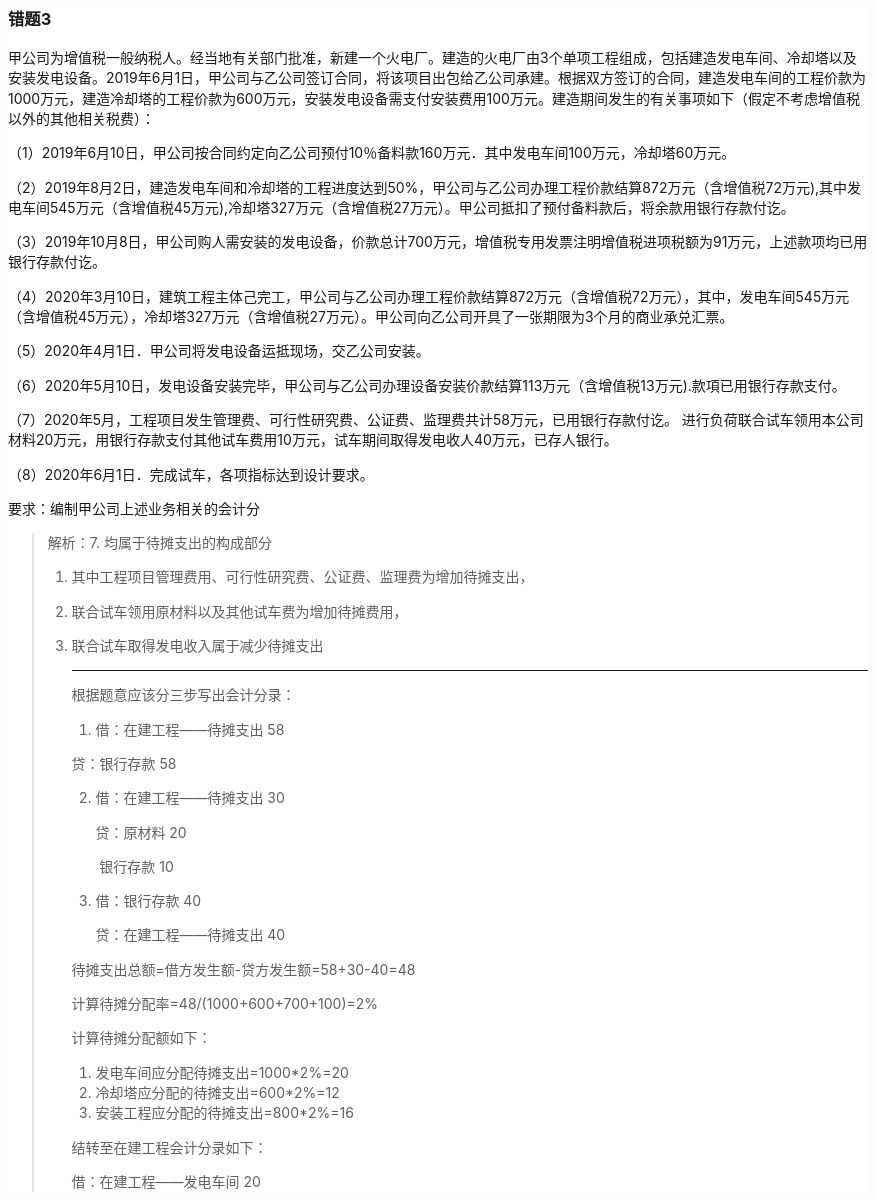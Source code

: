 ### 错题3



甲公司为增值税一般纳税人。经当地有关部门批准，新建一个火电厂。建造的火电厂由3个单项工程组成，包括建造发电车间、冷却塔以及安装发电设备。2019年6月1日，甲公司与乙公司签订合同，将该项目出包给乙公司承建。根据双方签订的合同，建造发电车间的工程价款为1000万元，建造冷却塔的工程价款为600万元，安装发电设备需支付安装费用100万元。建造期间发生的有关事项如下（假定不考虑增值税以外的其他相关税费）：

（1）2019年6月10日，甲公司按合同约定向乙公司预付10％备料款160万元．其中发电车间100万元，冷却塔60万元。

（2）2019年8月2日，建造发电车间和冷却塔的工程进度达到50%，甲公司与乙公司办理工程价款结算872万元（含增值税72万元),其中发电车间545万元（含增值税45万元),冷却塔327万元（含增值税27万元）。甲公司抵扣了预付备料款后，将余款用银行存款付讫。

（3）2019年10月8日，甲公司购人需安装的发电设备，价款总计700万元，增值税专用发票注明增值税进项税额为91万元，上述款项均已用银行存款付讫。

（4）2020年3月10日，建筑工程主体己完工，甲公司与乙公司办理工程价款结算872万元（含增值税72万元），其中，发电车间545万元（含增值税45万元），冷却塔327万元（含增值税27万元）。甲公司向乙公司开具了一张期限为3个月的商业承兑汇票。

（5）2020年4月1日．甲公司将发电设备运抵现场，交乙公司安装。

（6）2020年5月10日，发电设备安装完毕，甲公司与乙公司办理设备安装价款结算113万元（含增值税13万元).款項已用银行存款支付。

（7）2020年5月，工程项目发生管理费、可行性研究费、公证费、监理费共计58万元，已用银行存款付讫。
进行负荷联合试车领用本公司材料20万元，用银行存款支付其他试车费用10万元，试车期间取得发电收人40万元，已存人银行。

（8）2020年6月1日．完成试车，各项指标达到设计要求。

要求：编制甲公司上述业务相关的会计分

> 解析：7. 均属于待摊支出的构成部分
>
> 1. 其中工程项目管理费用、可行性研究费、公证费、监理费为增加待摊支出，
>
> 2. 联合试车领用原材料以及其他试车费为增加待摊费用，
>
> 3. 联合试车取得发电收入属于减少待摊支出
>
>    ---
>
>    根据题意应该分三步写出会计分录：
>
>    1.  借：在建工程——待摊支出    58
>
>       贷：银行存款                             58
>
>    2. 借：在建工程——待摊支出    30 
>
>       贷：原材料                             20
>
>       ​        银行存款                         10
>
>    3. 借：银行存款     40
>
>       贷：在建工程——待摊支出    40
>
>    待摊支出总额=借方发生额-贷方发生额=58+30-40=48
>
>    计算待摊分配率=48/(1000+600+700+100)=2%
>
>    计算待摊分配额如下：
>
>    1. 发电车间应分配待摊支出=1000*2%=20
>    2. 冷却塔应分配的待摊支出=600*2%=12
>    3. 安装工程应分配的待摊支出=800*2%=16
>
>    结转至在建工程会计分录如下：
>
>    借：在建工程——发电车间  20
>